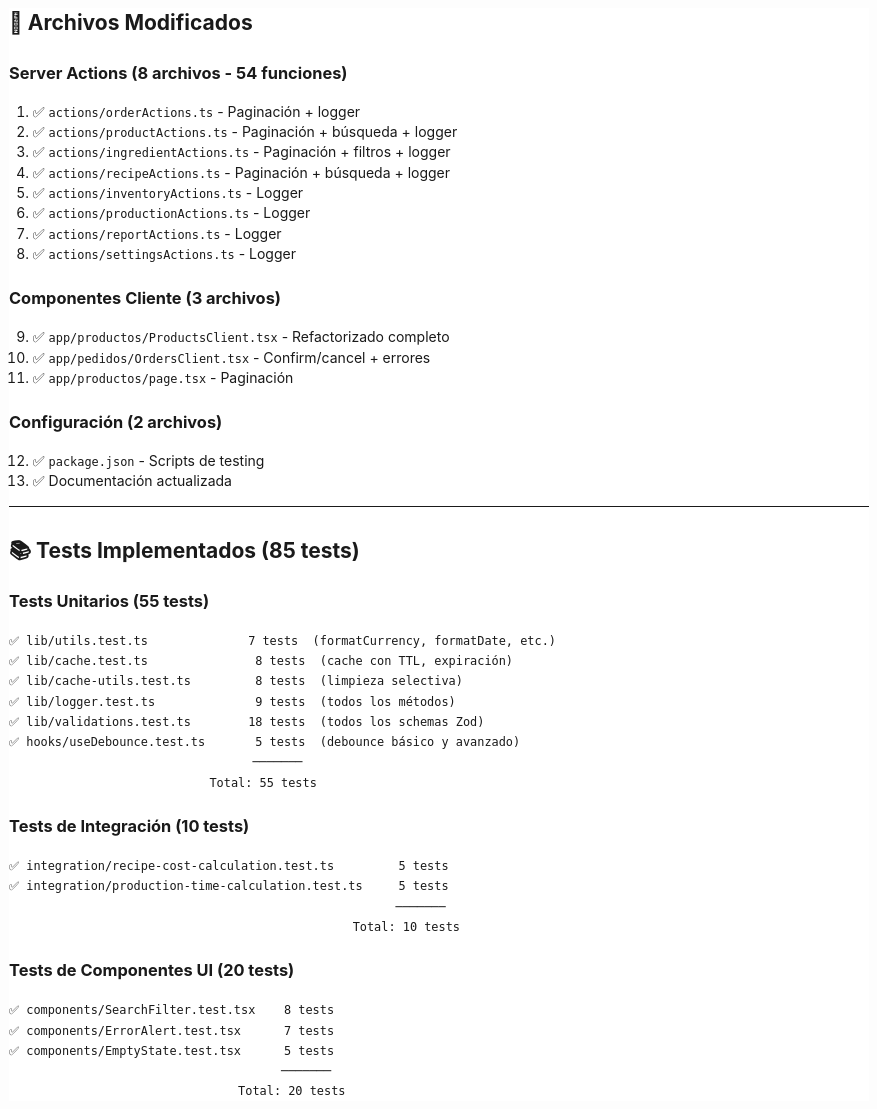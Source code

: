 
## 🔧 Archivos Modificados

### Server Actions (8 archivos - 54 funciones)
1. ✅ `actions/orderActions.ts` - Paginación + logger
2. ✅ `actions/productActions.ts` - Paginación + búsqueda + logger
3. ✅ `actions/ingredientActions.ts` - Paginación + filtros + logger
4. ✅ `actions/recipeActions.ts` - Paginación + búsqueda + logger
5. ✅ `actions/inventoryActions.ts` - Logger
6. ✅ `actions/productionActions.ts` - Logger
7. ✅ `actions/reportActions.ts` - Logger
8. ✅ `actions/settingsActions.ts` - Logger

### Componentes Cliente (3 archivos)
9. ✅ `app/productos/ProductsClient.tsx` - Refactorizado completo
10. ✅ `app/pedidos/OrdersClient.tsx` - Confirm/cancel + errores
11. ✅ `app/productos/page.tsx` - Paginación

### Configuración (2 archivos)
12. ✅ `package.json` - Scripts de testing
13. ✅ Documentación actualizada

---

## 📚 Tests Implementados (85 tests)

### Tests Unitarios (55 tests)
```
✅ lib/utils.test.ts              7 tests  (formatCurrency, formatDate, etc.)
✅ lib/cache.test.ts               8 tests  (cache con TTL, expiración)
✅ lib/cache-utils.test.ts         8 tests  (limpieza selectiva)
✅ lib/logger.test.ts              9 tests  (todos los métodos)
✅ lib/validations.test.ts        18 tests  (todos los schemas Zod)
✅ hooks/useDebounce.test.ts       5 tests  (debounce básico y avanzado)
                                  ───────
                            Total: 55 tests
```

### Tests de Integración (10 tests)
```
✅ integration/recipe-cost-calculation.test.ts         5 tests
✅ integration/production-time-calculation.test.ts     5 tests
                                                      ───────
                                                Total: 10 tests
```

### Tests de Componentes UI (20 tests)
```
✅ components/SearchFilter.test.tsx    8 tests
✅ components/ErrorAlert.test.tsx      7 tests
✅ components/EmptyState.test.tsx      5 tests
                                      ───────
                                Total: 20 tests
```
